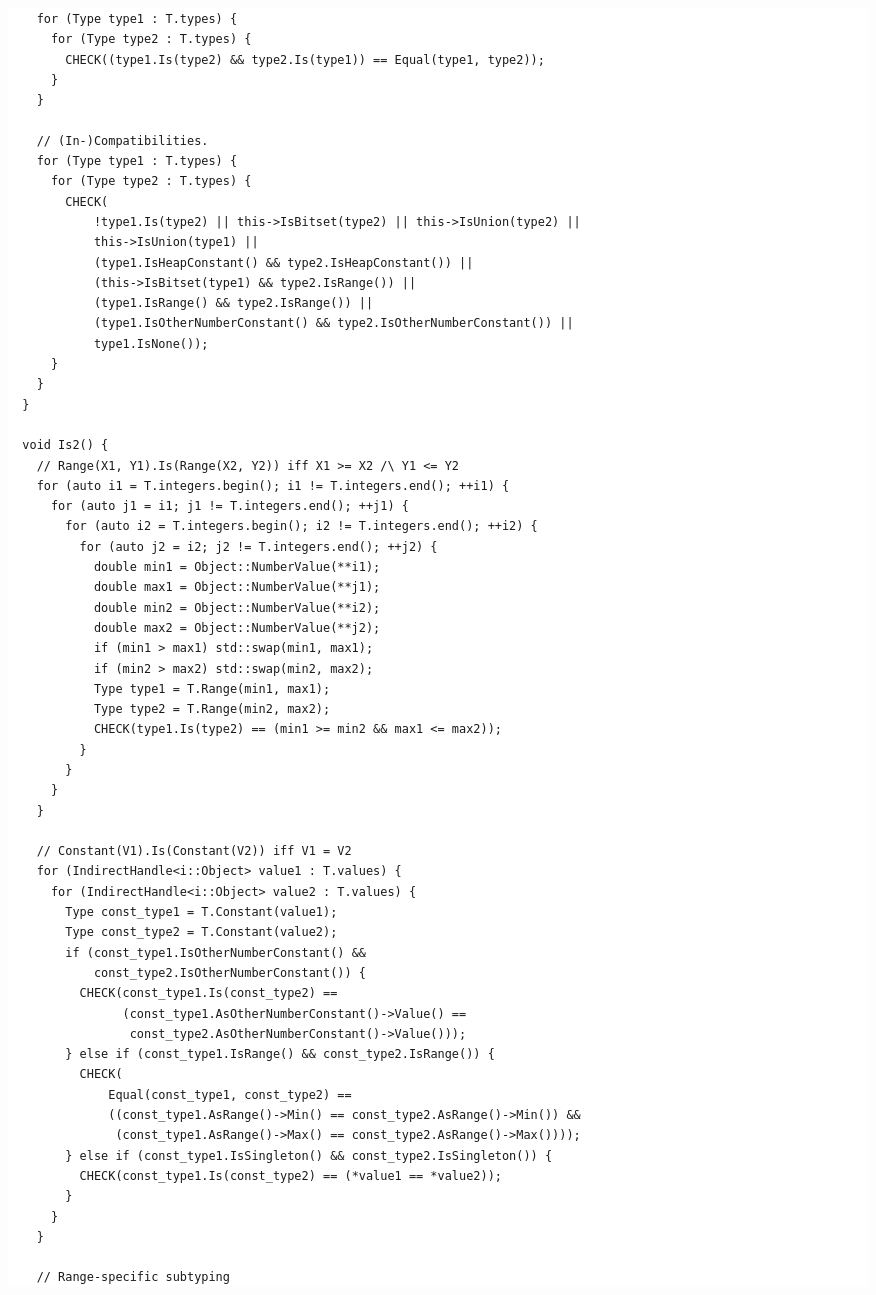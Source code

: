 ```
    for (Type type1 : T.types) {
      for (Type type2 : T.types) {
        CHECK((type1.Is(type2) && type2.Is(type1)) == Equal(type1, type2));
      }
    }

    // (In-)Compatibilities.
    for (Type type1 : T.types) {
      for (Type type2 : T.types) {
        CHECK(
            !type1.Is(type2) || this->IsBitset(type2) || this->IsUnion(type2) ||
            this->IsUnion(type1) ||
            (type1.IsHeapConstant() && type2.IsHeapConstant()) ||
            (this->IsBitset(type1) && type2.IsRange()) ||
            (type1.IsRange() && type2.IsRange()) ||
            (type1.IsOtherNumberConstant() && type2.IsOtherNumberConstant()) ||
            type1.IsNone());
      }
    }
  }

  void Is2() {
    // Range(X1, Y1).Is(Range(X2, Y2)) iff X1 >= X2 /\ Y1 <= Y2
    for (auto i1 = T.integers.begin(); i1 != T.integers.end(); ++i1) {
      for (auto j1 = i1; j1 != T.integers.end(); ++j1) {
        for (auto i2 = T.integers.begin(); i2 != T.integers.end(); ++i2) {
          for (auto j2 = i2; j2 != T.integers.end(); ++j2) {
            double min1 = Object::NumberValue(**i1);
            double max1 = Object::NumberValue(**j1);
            double min2 = Object::NumberValue(**i2);
            double max2 = Object::NumberValue(**j2);
            if (min1 > max1) std::swap(min1, max1);
            if (min2 > max2) std::swap(min2, max2);
            Type type1 = T.Range(min1, max1);
            Type type2 = T.Range(min2, max2);
            CHECK(type1.Is(type2) == (min1 >= min2 && max1 <= max2));
          }
        }
      }
    }

    // Constant(V1).Is(Constant(V2)) iff V1 = V2
    for (IndirectHandle<i::Object> value1 : T.values) {
      for (IndirectHandle<i::Object> value2 : T.values) {
        Type const_type1 = T.Constant(value1);
        Type const_type2 = T.Constant(value2);
        if (const_type1.IsOtherNumberConstant() &&
            const_type2.IsOtherNumberConstant()) {
          CHECK(const_type1.Is(const_type2) ==
                (const_type1.AsOtherNumberConstant()->Value() ==
                 const_type2.AsOtherNumberConstant()->Value()));
        } else if (const_type1.IsRange() && const_type2.IsRange()) {
          CHECK(
              Equal(const_type1, const_type2) ==
              ((const_type1.AsRange()->Min() == const_type2.AsRange()->Min()) &&
               (const_type1.AsRange()->Max() == const_type2.AsRange()->Max())));
        } else if (const_type1.IsSingleton() && const_type2.IsSingleton()) {
          CHECK(const_type1.Is(const_type2) == (*value1 == *value2));
        }
      }
    }

    // Range-specific subtyping
```